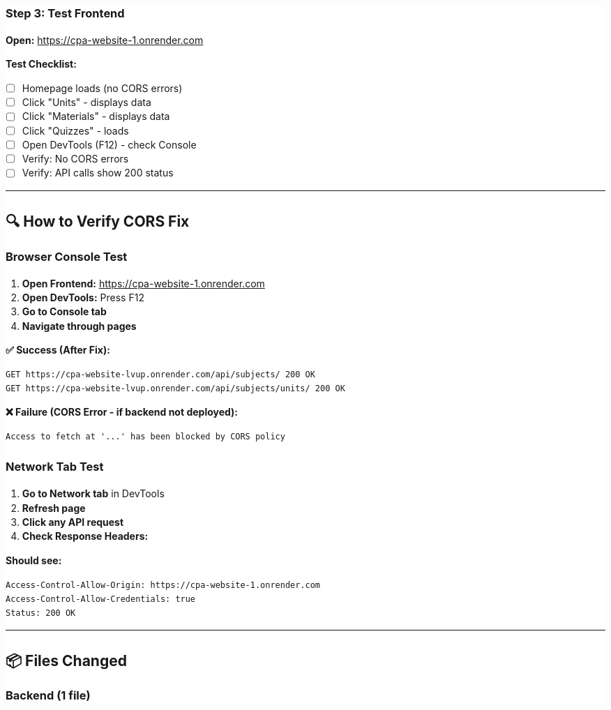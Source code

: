 ### Step 3: Test Frontend

**Open:** https://cpa-website-1.onrender.com

**Test Checklist:**
- [ ] Homepage loads (no CORS errors)
- [ ] Click "Units" - displays data
- [ ] Click "Materials" - displays data
- [ ] Click "Quizzes" - loads
- [ ] Open DevTools (F12) - check Console
- [ ] Verify: No CORS errors
- [ ] Verify: API calls show 200 status

---

## 🔍 How to Verify CORS Fix

### Browser Console Test

1. **Open Frontend:** https://cpa-website-1.onrender.com
2. **Open DevTools:** Press F12
3. **Go to Console tab**
4. **Navigate through pages**

**✅ Success (After Fix):**
```
GET https://cpa-website-lvup.onrender.com/api/subjects/ 200 OK
GET https://cpa-website-lvup.onrender.com/api/subjects/units/ 200 OK
```

**❌ Failure (CORS Error - if backend not deployed):**
```
Access to fetch at '...' has been blocked by CORS policy
```

### Network Tab Test

1. **Go to Network tab** in DevTools
2. **Refresh page**
3. **Click any API request**
4. **Check Response Headers:**

**Should see:**
```
Access-Control-Allow-Origin: https://cpa-website-1.onrender.com
Access-Control-Allow-Credentials: true
Status: 200 OK
```

---

## 📦 Files Changed

### Backend (1 file)
